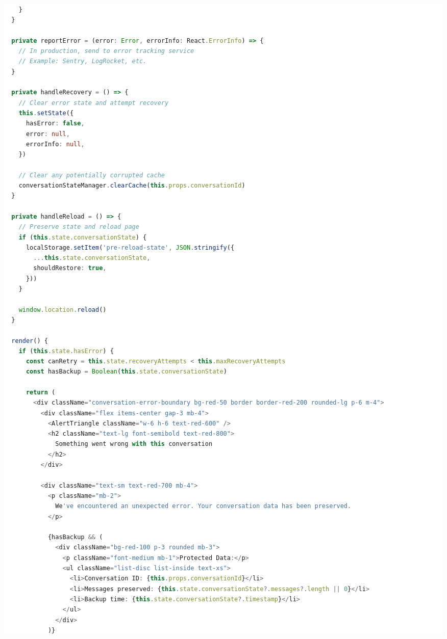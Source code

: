 ```typescript
    }
  }

  private reportError = (error: Error, errorInfo: React.ErrorInfo) => {
    // In production, send to error tracking service
    // Example: Sentry, LogRocket, etc.
  }

  private handleRecovery = () => {
    // Clear error state and attempt recovery
    this.setState({
      hasError: false,
      error: null,
      errorInfo: null,
    })

    // Clear any potentially corrupted cache
    conversationStateManager.clearCache(this.props.conversationId)
  }

  private handleReload = () => {
    // Preserve state and reload page
    if (this.state.conversationState) {
      localStorage.setItem('pre-reload-state', JSON.stringify({
        ...this.state.conversationState,
        shouldRestore: true,
      }))
    }
    
    window.location.reload()
  }

  render() {
    if (this.state.hasError) {
      const canRetry = this.state.recoveryAttempts < this.maxRecoveryAttempts
      const hasBackup = Boolean(this.state.conversationState)

      return (
        <div className="conversation-error-boundary bg-red-50 border border-red-200 rounded-lg p-6 m-4">
          <div className="flex items-center gap-3 mb-4">
            <AlertTriangle className="w-6 h-6 text-red-600" />
            <h2 className="text-lg font-semibold text-red-800">
              Something went wrong with this conversation
            </h2>
          </div>

          <div className="text-sm text-red-700 mb-4">
            <p className="mb-2">
              We've encountered an unexpected error. Your conversation data has been preserved.
            </p>
            
            {hasBackup && (
              <div className="bg-red-100 p-3 rounded mb-3">
                <p className="font-medium mb-1">Protected Data:</p>
                <ul className="list-disc list-inside text-xs">
                  <li>Conversation ID: {this.props.conversationId}</li>
                  <li>Messages preserved: {this.state.conversationState?.messages?.length || 0}</li>
                  <li>Backup time: {this.state.conversationState?.timestamp}</li>
                </ul>
              </div>
            )}
```